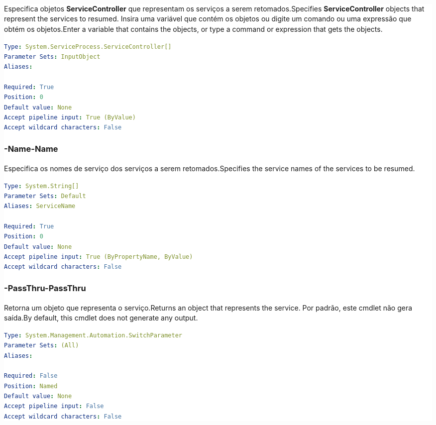 <span data-ttu-id="f2b42-141">Especifica objetos **ServiceController** que representam os serviços a serem retomados.</span><span class="sxs-lookup"><span data-stu-id="f2b42-141">Specifies **ServiceController** objects that represent the services to resumed.</span></span>
<span data-ttu-id="f2b42-142">Insira uma variável que contém os objetos ou digite um comando ou uma expressão que obtém os objetos.</span><span class="sxs-lookup"><span data-stu-id="f2b42-142">Enter a variable that contains the objects, or type a command or expression that gets the objects.</span></span>

```yaml
Type: System.ServiceProcess.ServiceController[]
Parameter Sets: InputObject
Aliases:

Required: True
Position: 0
Default value: None
Accept pipeline input: True (ByValue)
Accept wildcard characters: False
```

### <span data-ttu-id="f2b42-143">-Name</span><span class="sxs-lookup"><span data-stu-id="f2b42-143">-Name</span></span>

<span data-ttu-id="f2b42-144">Especifica os nomes de serviço dos serviços a serem retomados.</span><span class="sxs-lookup"><span data-stu-id="f2b42-144">Specifies the service names of the services to be resumed.</span></span>

```yaml
Type: System.String[]
Parameter Sets: Default
Aliases: ServiceName

Required: True
Position: 0
Default value: None
Accept pipeline input: True (ByPropertyName, ByValue)
Accept wildcard characters: False
```

### <span data-ttu-id="f2b42-145">-PassThru</span><span class="sxs-lookup"><span data-stu-id="f2b42-145">-PassThru</span></span>

<span data-ttu-id="f2b42-146">Retorna um objeto que representa o serviço.</span><span class="sxs-lookup"><span data-stu-id="f2b42-146">Returns an object that represents the service.</span></span>
<span data-ttu-id="f2b42-147">Por padrão, este cmdlet não gera saída.</span><span class="sxs-lookup"><span data-stu-id="f2b42-147">By default, this cmdlet does not generate any output.</span></span>

```yaml
Type: System.Management.Automation.SwitchParameter
Parameter Sets: (All)
Aliases:

Required: False
Position: Named
Default value: None
Accept pipeline input: False
Accept wildcard characters: False
```
